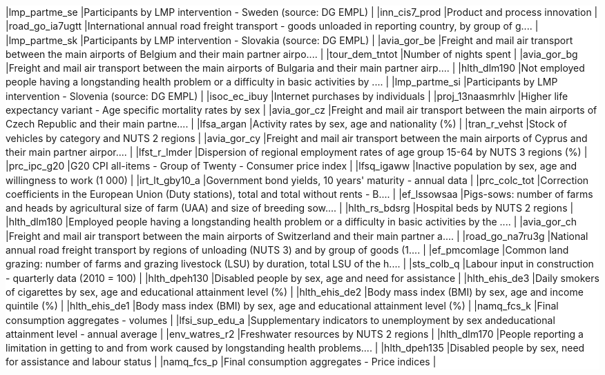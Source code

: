 |lmp_partme_se      |Participants by LMP intervention - Sweden (source: DG EMPL)                                          |
|inn_cis7_prod      |Product and process innovation                                                                       |
|road_go_ia7ugtt    |International annual road freight transport - goods unloaded in reporting country, by group of g.... |
|lmp_partme_sk      |Participants by LMP intervention - Slovakia (source: DG EMPL)                                        |
|avia_gor_be        |Freight and mail air transport between the main airports of Belgium and their main partner airpo.... |
|tour_dem_tntot     |Number of nights spent                                                                               |
|avia_gor_bg        |Freight and mail air transport between the main airports of Bulgaria and their main partner airp.... |
|hlth_dlm190        |Not employed people having a longstanding health problem or a difficulty in basic activities by .... |
|lmp_partme_si      |Participants by LMP intervention - Slovenia (source: DG EMPL)                                        |
|isoc_ec_ibuy       |Internet purchases by individuals                                                                    |
|proj_13naasmrhlv   |Higher life expectancy variant - Age specific mortality rates by sex                                 |
|avia_gor_cz        |Freight and mail air transport between the main airports of Czech Republic and their main partne.... |
|lfsa_argan         |Activity rates by sex, age and nationality (%)                                                       |
|tran_r_vehst       |Stock of vehicles by category and NUTS 2 regions                                                     |
|avia_gor_cy        |Freight and mail air transport between the main airports of Cyprus and their main partner airpor.... |
|lfst_r_lmder       |Dispersion of regional employment rates of age group 15-64 by NUTS 3 regions (%)                     |
|prc_ipc_g20        |G20 CPI all-items - Group of Twenty - Consumer price index                                           |
|lfsq_igaww         |Inactive population by sex, age and willingness to work (1 000)                                      |
|irt_lt_gby10_a     |Government bond yields, 10 years' maturity - annual data                                             |
|prc_colc_tot       |Correction coefficients in the European Union (Duty stations), total and total without rents - B.... |
|ef_lssowsaa        |Pigs-sows: number of farms and heads by agricultural size of farm (UAA) and size of breeding sow.... |
|hlth_rs_bdsrg      |Hospital beds by NUTS 2 regions                                                                      |
|hlth_dlm180        |Employed people having a longstanding health problem or a difficulty in basic activities by the .... |
|avia_gor_ch        |Freight and mail air transport between the main airports of Switzerland and their main partner a.... |
|road_go_na7ru3g    |National annual road freight transport by regions of unloading (NUTS 3) and by group of goods (1.... |
|ef_pmcomlage       |Common land grazing: number of farms and grazing livestock (LSU) by duration, total LSU of the h.... |
|sts_colb_q         |Labour input in construction - quarterly data (2010 = 100)                                           |
|hlth_dpeh130       |Disabled people by sex, age and need for assistance                                                  |
|hlth_ehis_de3      |Daily smokers of cigarettes by sex, age and educational attainment level (%)                         |
|hlth_ehis_de2      |Body mass index (BMI) by sex, age and income quintile (%)                                            |
|hlth_ehis_de1      |Body mass index (BMI) by sex, age and educational attainment level (%)                               |
|namq_fcs_k         |Final consumption aggregates - volumes                                                               |
|lfsi_sup_edu_a     |Supplementary indicators to unemployment by sex andeducational attainment level - annual average     |
|env_watres_r2      |Freshwater resources by NUTS 2 regions                                                               |
|hlth_dlm170        |People reporting a limitation in getting to and from work caused by longstanding health problems.... |
|hlth_dpeh135       |Disabled people by sex, need for assistance and labour status                                        |
|namq_fcs_p         |Final consumption aggregates - Price indices                                                         |